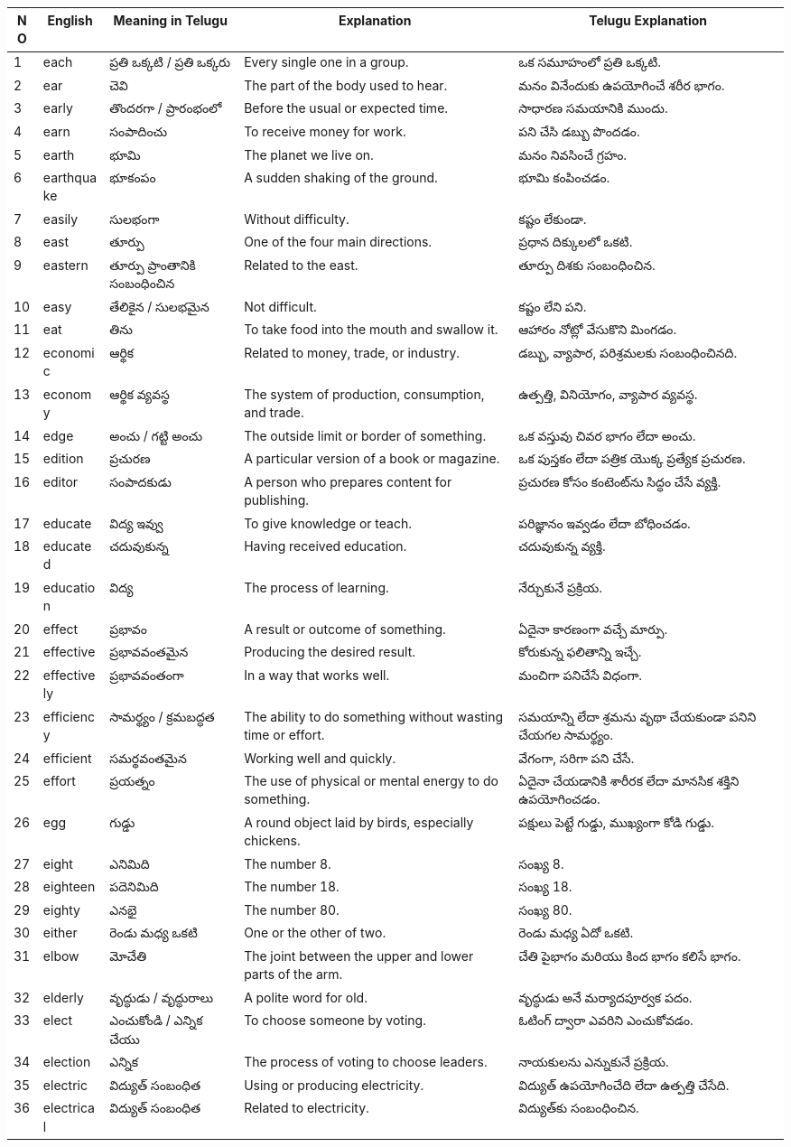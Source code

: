 | NO | English    | Meaning in Telugu             | Explanation                        | Telugu Explanation                 |
| -- | ---------- | ----------------------------- | ---------------------------------- | ---------------------------------- |
| 1  | each       | ప్రతి ఒక్కటి / ప్రతి ఒక్కరు   | Every single one in a group.       | ఒక సమూహంలో ప్రతి ఒక్కటి.           |
| 2  | ear        | చెవి                          | The part of the body used to hear. | మనం వినేందుకు ఉపయోగించే శరీర భాగం. |
| 3  | early      | తొందరగా / ప్రారంభంలో          | Before the usual or expected time. | సాధారణ సమయానికి ముందు.             |
| 4  | earn       | సంపాదించు                     | To receive money for work.         | పని చేసి డబ్బు పొందడం.             |
| 5  | earth      | భూమి                          | The planet we live on.             | మనం నివసించే గ్రహం.                |
| 6  | earthquake | భూకంపం                        | A sudden shaking of the ground.    | భూమి కంపించడం.                     |
| 7  | easily     | సులభంగా                       | Without difficulty.                | కష్టం లేకుండా.                     |
| 8  | east       | తూర్పు                        | One of the four main directions.   | ప్రధాన దిక్కులలో ఒకటి.             |
| 9  | eastern    | తూర్పు ప్రాంతానికి సంబంధించిన | Related to the east.               | తూర్పు దిశకు సంబంధించిన.           |
| 10 | easy       | తేలికైన / సులభమైన             | Not difficult.                     | కష్టం లేని పని.                    |
| 11 | eat          | తిను                    | To take food into the mouth and swallow it.                 | ఆహారం నోట్లో వేసుకొని మింగడం.                             |
| 12 | economic     | ఆర్థిక                  | Related to money, trade, or industry.                       | డబ్బు, వ్యాపార, పరిశ్రమలకు సంబంధించినది.                  |
| 13 | economy      | ఆర్థిక వ్యవస్థ          | The system of production, consumption, and trade.           | ఉత్పత్తి, వినియోగం, వ్యాపార వ్యవస్థ.                      |
| 14 | edge         | అంచు / గట్టి అంచు       | The outside limit or border of something.                   | ఒక వస్తువు చివర భాగం లేదా అంచు.                           |
| 15 | edition      | ప్రచురణ                 | A particular version of a book or magazine.                 | ఒక పుస్తకం లేదా పత్రిక యొక్క ప్రత్యేక ప్రచురణ.            |
| 16 | editor       | సంపాదకుడు               | A person who prepares content for publishing.               | ప్రచురణ కోసం కంటెంట్‌ను సిద్ధం చేసే వ్యక్తి.              |
| 17 | educate      | విద్య ఇవ్వు             | To give knowledge or teach.                                 | పరిజ్ఞానం ఇవ్వడం లేదా బోధించడం.                           |
| 18 | educated     | చదువుకున్న              | Having received education.                                  | చదువుకున్న వ్యక్తి.                                       |
| 19 | education    | విద్య                   | The process of learning.                                    | నేర్చుకునే ప్రక్రియ.                                      |
| 20 | effect       | ప్రభావం                 | A result or outcome of something.                           | ఏదైనా కారణంగా వచ్చే మార్పు.                               |
| 21 | effective    | ప్రభావవంతమైన            | Producing the desired result.                               | కోరుకున్న ఫలితాన్ని ఇచ్చే.                                |
| 22 | effectively  | ప్రభావవంతంగా            | In a way that works well.                                   | మంచిగా పనిచేసే విధంగా.                                    |
| 23 | efficiency   | సామర్థ్యం / క్రమబద్ధత   | The ability to do something without wasting time or effort. | సమయాన్ని లేదా శ్రమను వృథా చేయకుండా పనిని చేయగల సామర్థ్యం. |
| 24 | efficient    | సమర్థవంతమైన             | Working well and quickly.                                   | వేగంగా, సరిగా పని చేసే.                                   |
| 25 | effort       | ప్రయత్నం                | The use of physical or mental energy to do something.       | ఏదైనా చేయడానికి శారీరక లేదా మానసిక శక్తిని ఉపయోగించడం.    |
| 26 | egg          | గుడ్డు                  | A round object laid by birds, especially chickens.          | పక్షులు పెట్టే గుడ్డు, ముఖ్యంగా కోడి గుడ్డు.              |
| 27 | eight        | ఎనిమిది                 | The number 8.                                               | సంఖ్య 8.                                                  |
| 28 | eighteen     | పదెనిమిది               | The number 18.                                              | సంఖ్య 18.                                                 |
| 29 | eighty       | ఎనభై                    | The number 80.                                              | సంఖ్య 80.                                                 |
| 30 | either       | రెండు మధ్య ఒకటి         | One or the other of two.                                    | రెండు మధ్య ఏదో ఒకటి.                                      |
| 31 | elbow        | మోచేతి                  | The joint between the upper and lower parts of the arm.     | చేతి పైభాగం మరియు కింద భాగం కలిసే భాగం.                   |
| 32 | elderly      | వృద్ధుడు / వృద్ధురాలు   | A polite word for old.                                      | వృద్ధుడు అనే మర్యాదపూర్వక పదం.                            |
| 33 | elect        | ఎంచుకోండి / ఎన్నిక చేయు | To choose someone by voting.                                | ఓటింగ్ ద్వారా ఎవరిని ఎంచుకోవడం.                           |
| 34 | election     | ఎన్నిక                  | The process of voting to choose leaders.                    | నాయకులను ఎన్నుకునే ప్రక్రియ.                              |
| 35 | electric     | విద్యుత్ సంబంధిత        | Using or producing electricity.                             | విద్యుత్ ఉపయోగించేది లేదా ఉత్పత్తి చేసేది.                |
| 36 | electrical   | విద్యుత్ సంబంధిత        | Related to electricity.                                     | విద్యుత్‌కు సంబంధించిన.                                   |